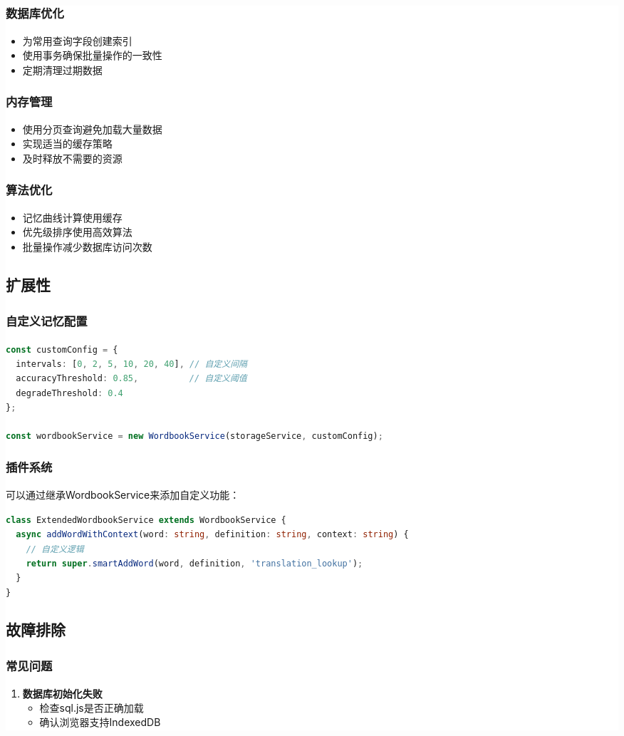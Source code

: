 ### 数据库优化

- 为常用查询字段创建索引
- 使用事务确保批量操作的一致性
- 定期清理过期数据

### 内存管理

- 使用分页查询避免加载大量数据
- 实现适当的缓存策略
- 及时释放不需要的资源

### 算法优化

- 记忆曲线计算使用缓存
- 优先级排序使用高效算法
- 批量操作减少数据库访问次数

## 扩展性

### 自定义记忆配置

```typescript
const customConfig = {
  intervals: [0, 2, 5, 10, 20, 40], // 自定义间隔
  accuracyThreshold: 0.85,          // 自定义阈值
  degradeThreshold: 0.4
};

const wordbookService = new WordbookService(storageService, customConfig);
```

### 插件系统

可以通过继承WordbookService来添加自定义功能：

```typescript
class ExtendedWordbookService extends WordbookService {
  async addWordWithContext(word: string, definition: string, context: string) {
    // 自定义逻辑
    return super.smartAddWord(word, definition, 'translation_lookup');
  }
}
```

## 故障排除

### 常见问题

1. **数据库初始化失败**
   - 检查sql.js是否正确加载
   - 确认浏览器支持IndexedDB
